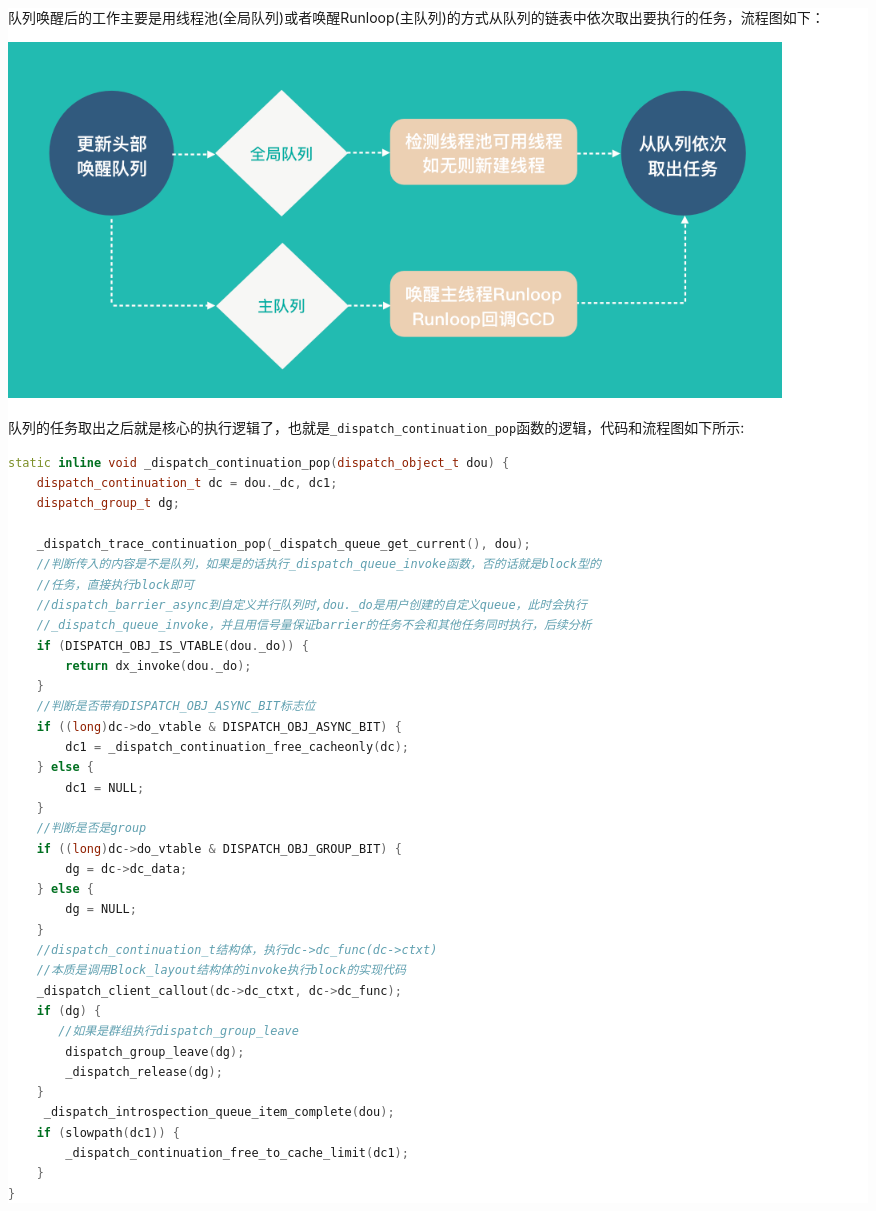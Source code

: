 队列唤醒后的工作主要是用线程池(全局队列)或者唤醒Runloop(主队列)的方式从队列的链表中依次取出要执行的任务，流程图如下：

<img src="/images/GCD/dispatch_queue-5.png" alt="img" style="zoom:80%;" />

队列的任务取出之后就是核心的执行逻辑了，也就是`_dispatch_continuation_pop`函数的逻辑，代码和流程图如下所示:

```c++
static inline void _dispatch_continuation_pop(dispatch_object_t dou) {
    dispatch_continuation_t dc = dou._dc, dc1;
    dispatch_group_t dg;

    _dispatch_trace_continuation_pop(_dispatch_queue_get_current(), dou);
    //判断传入的内容是不是队列，如果是的话执行_dispatch_queue_invoke函数，否的话就是block型的
    //任务，直接执行block即可
    //dispatch_barrier_async到自定义并行队列时,dou._do是用户创建的自定义queue，此时会执行
    //_dispatch_queue_invoke，并且用信号量保证barrier的任务不会和其他任务同时执行，后续分析
    if (DISPATCH_OBJ_IS_VTABLE(dou._do)) {
        return dx_invoke(dou._do);
    }
    //判断是否带有DISPATCH_OBJ_ASYNC_BIT标志位
    if ((long)dc->do_vtable & DISPATCH_OBJ_ASYNC_BIT) {
        dc1 = _dispatch_continuation_free_cacheonly(dc);
    } else {
        dc1 = NULL;
    }
    //判断是否是group
    if ((long)dc->do_vtable & DISPATCH_OBJ_GROUP_BIT) {
        dg = dc->dc_data;
    } else {
        dg = NULL;
    }
    //dispatch_continuation_t结构体，执行dc->dc_func(dc->ctxt)
    //本质是调用Block_layout结构体的invoke执行block的实现代码
    _dispatch_client_callout(dc->dc_ctxt, dc->dc_func);
    if (dg) {
       //如果是群组执行dispatch_group_leave
        dispatch_group_leave(dg);
        _dispatch_release(dg);
    }
     _dispatch_introspection_queue_item_complete(dou);
    if (slowpath(dc1)) {
        _dispatch_continuation_free_to_cache_limit(dc1);
    }
}
```